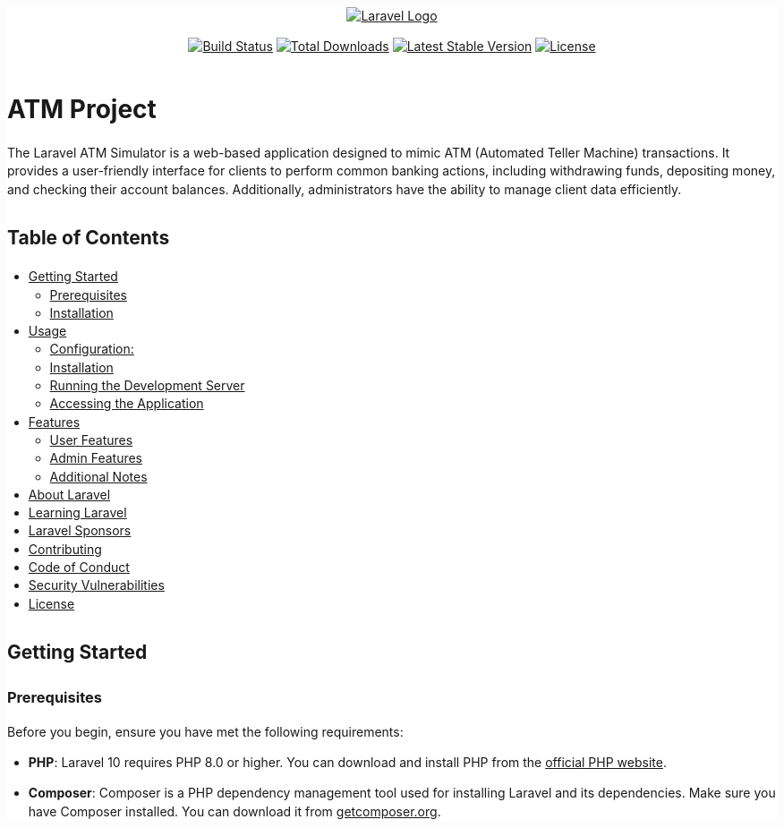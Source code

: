 <p align="center"><a href="https://laravel.com" target="_blank"><img src="https://raw.githubusercontent.com/laravel/art/master/logo-lockup/5%20SVG/2%20CMYK/1%20Full%20Color/laravel-logolockup-cmyk-red.svg" width="400" alt="Laravel Logo"></a></p>

<p align="center">
<a href="https://github.com/laravel/framework/actions"><img src="https://github.com/laravel/framework/workflows/tests/badge.svg" alt="Build Status"></a>
<a href="https://packagist.org/packages/laravel/framework"><img src="https://img.shields.io/packagist/dt/laravel/framework" alt="Total Downloads"></a>
<a href="https://packagist.org/packages/laravel/framework"><img src="https://img.shields.io/packagist/v/laravel/framework" alt="Latest Stable Version"></a>
<a href="https://packagist.org/packages/laravel/framework"><img src="https://img.shields.io/packagist/l/laravel/framework" alt="License"></a>
</p>



# ATM Project
The Laravel ATM Simulator is a web-based application designed to mimic ATM (Automated Teller Machine) transactions. It provides a user-friendly interface for clients to perform common banking actions, including withdrawing funds, depositing money, and checking their account balances. Additionally, administrators have the ability to manage client data efficiently.

## Table of Contents

- [Getting Started](#getting-started)
    - [Prerequisites](#prerequisites)
    - [Installation](#installation)
- [Usage](#usage)
    - [Configuration:](#configuration)
    - [Installation](#installation)
    - [Running the Development Server](#runnin-server)
    - [Accessing the Application](#access-application)
- [Features](#features)
   - [User Features](#user-features)
   - [Admin Features](#admin-features)
   - [Additional Notes](#additional-notes)
- [About Laravel](#about-laravel)
- [Learning Laravel](#learning-laravel)
- [Laravel Sponsors](#laravel-sponsors)
- [Contributing](#contributing)
- [Code of Conduct](#code-of-conduct)
- [Security Vulnerabilities](#security-vulnerabilities)
- [License](#license)

## Getting Started

### Prerequisites

Before you begin, ensure you have met the following requirements:

- **PHP**: Laravel 10 requires PHP 8.0 or higher. You can download and install PHP from the [official PHP website](https://www.php.net/).

- **Composer**: Composer is a PHP dependency management tool used for installing Laravel and its dependencies. Make sure you have Composer installed. You can download it from [getcomposer.org](https://getcomposer.org/).
